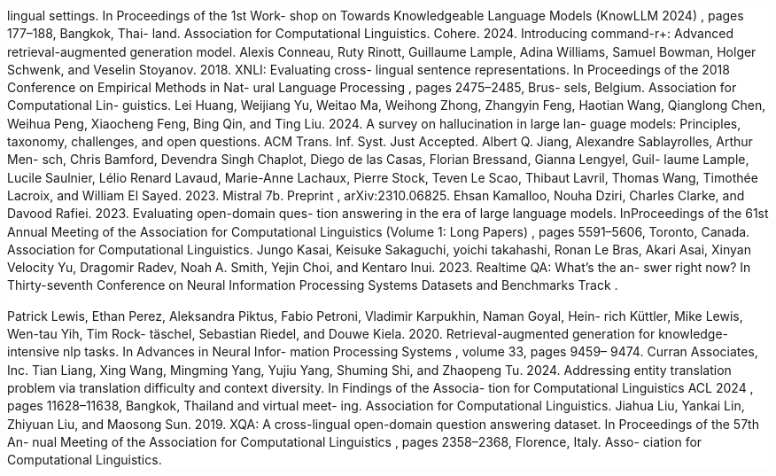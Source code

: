 lingual settings. In Proceedings of the 1st Work-
shop on Towards Knowledgeable Language Models
(KnowLLM 2024) , pages 177–188, Bangkok, Thai-
land. Association for Computational Linguistics.
Cohere. 2024. Introducing command-r+: Advanced
retrieval-augmented generation model.
Alexis Conneau, Ruty Rinott, Guillaume Lample, Adina
Williams, Samuel Bowman, Holger Schwenk, and
Veselin Stoyanov. 2018. XNLI: Evaluating cross-
lingual sentence representations. In Proceedings of
the 2018 Conference on Empirical Methods in Nat-
ural Language Processing , pages 2475–2485, Brus-
sels, Belgium. Association for Computational Lin-
guistics.
Lei Huang, Weijiang Yu, Weitao Ma, Weihong Zhong,
Zhangyin Feng, Haotian Wang, Qianglong Chen,
Weihua Peng, Xiaocheng Feng, Bing Qin, and Ting
Liu. 2024. A survey on hallucination in large lan-
guage models: Principles, taxonomy, challenges, and
open questions. ACM Trans. Inf. Syst. Just Accepted.
Albert Q. Jiang, Alexandre Sablayrolles, Arthur Men-
sch, Chris Bamford, Devendra Singh Chaplot, Diego
de las Casas, Florian Bressand, Gianna Lengyel, Guil-
laume Lample, Lucile Saulnier, Lélio Renard Lavaud,
Marie-Anne Lachaux, Pierre Stock, Teven Le Scao,
Thibaut Lavril, Thomas Wang, Timothée Lacroix,
and William El Sayed. 2023. Mistral 7b. Preprint ,
arXiv:2310.06825.
Ehsan Kamalloo, Nouha Dziri, Charles Clarke, and
Davood Rafiei. 2023. Evaluating open-domain ques-
tion answering in the era of large language models.
InProceedings of the 61st Annual Meeting of the
Association for Computational Linguistics (Volume
1: Long Papers) , pages 5591–5606, Toronto, Canada.
Association for Computational Linguistics.
Jungo Kasai, Keisuke Sakaguchi, yoichi takahashi,
Ronan Le Bras, Akari Asai, Xinyan Velocity Yu,
Dragomir Radev, Noah A. Smith, Yejin Choi, and
Kentaro Inui. 2023. Realtime QA: What’s the an-
swer right now? In Thirty-seventh Conference on
Neural Information Processing Systems Datasets and
Benchmarks Track .

Patrick Lewis, Ethan Perez, Aleksandra Piktus, Fabio
Petroni, Vladimir Karpukhin, Naman Goyal, Hein-
rich Küttler, Mike Lewis, Wen-tau Yih, Tim Rock-
täschel, Sebastian Riedel, and Douwe Kiela. 2020.
Retrieval-augmented generation for knowledge-
intensive nlp tasks. In Advances in Neural Infor-
mation Processing Systems , volume 33, pages 9459–
9474. Curran Associates, Inc.
Tian Liang, Xing Wang, Mingming Yang, Yujiu Yang,
Shuming Shi, and Zhaopeng Tu. 2024. Addressing
entity translation problem via translation difficulty
and context diversity. In Findings of the Associa-
tion for Computational Linguistics ACL 2024 , pages
11628–11638, Bangkok, Thailand and virtual meet-
ing. Association for Computational Linguistics.
Jiahua Liu, Yankai Lin, Zhiyuan Liu, and Maosong Sun.
2019. XQA: A cross-lingual open-domain question
answering dataset. In Proceedings of the 57th An-
nual Meeting of the Association for Computational
Linguistics , pages 2358–2368, Florence, Italy. Asso-
ciation for Computational Linguistics.